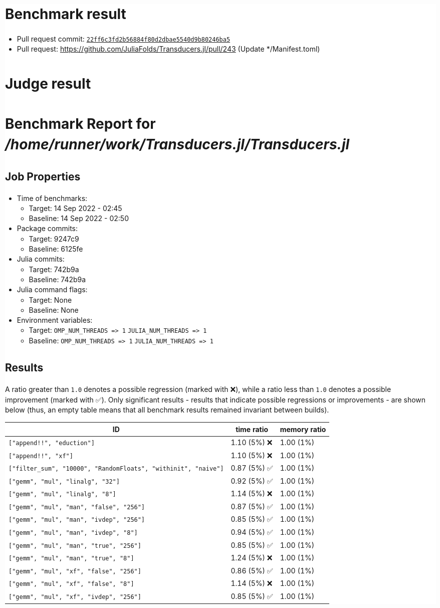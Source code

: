 # Benchmark result

* Pull request commit: [`22ff6c3fd2b56884f80d2dbae5540d9b80246ba5`](https://github.com/JuliaFolds/Transducers.jl/commit/22ff6c3fd2b56884f80d2dbae5540d9b80246ba5)
* Pull request: <https://github.com/JuliaFolds/Transducers.jl/pull/243> (Update */Manifest.toml)

# Judge result
# Benchmark Report for */home/runner/work/Transducers.jl/Transducers.jl*

## Job Properties
* Time of benchmarks:
    - Target: 14 Sep 2022 - 02:45
    - Baseline: 14 Sep 2022 - 02:50
* Package commits:
    - Target: 9247c9
    - Baseline: 6125fe
* Julia commits:
    - Target: 742b9a
    - Baseline: 742b9a
* Julia command flags:
    - Target: None
    - Baseline: None
* Environment variables:
    - Target: `OMP_NUM_THREADS => 1` `JULIA_NUM_THREADS => 1`
    - Baseline: `OMP_NUM_THREADS => 1` `JULIA_NUM_THREADS => 1`

## Results
A ratio greater than `1.0` denotes a possible regression (marked with :x:), while a ratio less
than `1.0` denotes a possible improvement (marked with :white_check_mark:). Only significant results - results
that indicate possible regressions or improvements - are shown below (thus, an empty table means that all
benchmark results remained invariant between builds).

| ID                                                             | time ratio                   | memory ratio                 |
|----------------------------------------------------------------|------------------------------|------------------------------|
| `["append!!", "eduction"]`                                     |                1.10 (5%) :x: |                   1.00 (1%)  |
| `["append!!", "xf"]`                                           |                1.10 (5%) :x: |                   1.00 (1%)  |
| `["filter_sum", "10000", "RandomFloats", "withinit", "naive"]` | 0.87 (5%) :white_check_mark: |                   1.00 (1%)  |
| `["gemm", "mul", "linalg", "32"]`                              | 0.92 (5%) :white_check_mark: |                   1.00 (1%)  |
| `["gemm", "mul", "linalg", "8"]`                               |                1.14 (5%) :x: |                   1.00 (1%)  |
| `["gemm", "mul", "man", "false", "256"]`                       | 0.87 (5%) :white_check_mark: |                   1.00 (1%)  |
| `["gemm", "mul", "man", "ivdep", "256"]`                       | 0.85 (5%) :white_check_mark: |                   1.00 (1%)  |
| `["gemm", "mul", "man", "ivdep", "8"]`                         | 0.94 (5%) :white_check_mark: |                   1.00 (1%)  |
| `["gemm", "mul", "man", "true", "256"]`                        | 0.85 (5%) :white_check_mark: |                   1.00 (1%)  |
| `["gemm", "mul", "man", "true", "8"]`                          |                1.24 (5%) :x: |                   1.00 (1%)  |
| `["gemm", "mul", "xf", "false", "256"]`                        | 0.86 (5%) :white_check_mark: |                   1.00 (1%)  |
| `["gemm", "mul", "xf", "false", "8"]`                          |                1.14 (5%) :x: |                   1.00 (1%)  |
| `["gemm", "mul", "xf", "ivdep", "256"]`                        | 0.85 (5%) :white_check_mark: |                   1.00 (1%)  |